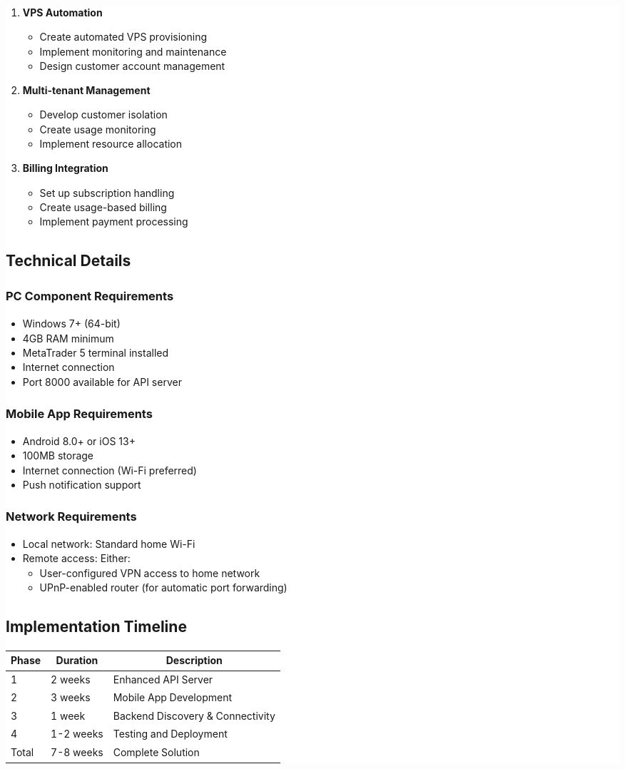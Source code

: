 1. **VPS Automation**
   - Create automated VPS provisioning
   - Implement monitoring and maintenance
   - Design customer account management

2. **Multi-tenant Management**
   - Develop customer isolation
   - Create usage monitoring
   - Implement resource allocation

3. **Billing Integration**
   - Set up subscription handling
   - Create usage-based billing
   - Implement payment processing

## Technical Details

### PC Component Requirements

- Windows 7+ (64-bit)
- 4GB RAM minimum
- MetaTrader 5 terminal installed
- Internet connection
- Port 8000 available for API server

### Mobile App Requirements

- Android 8.0+ or iOS 13+
- 100MB storage
- Internet connection (Wi-Fi preferred)
- Push notification support

### Network Requirements

- Local network: Standard home Wi-Fi
- Remote access: Either:
  - User-configured VPN access to home network
  - UPnP-enabled router (for automatic port forwarding)

## Implementation Timeline

| Phase | Duration | Description |
|-------|----------|-------------|
| 1 | 2 weeks | Enhanced API Server |
| 2 | 3 weeks | Mobile App Development |
| 3 | 1 week | Backend Discovery & Connectivity |
| 4 | 1-2 weeks | Testing and Deployment |
| Total | 7-8 weeks | Complete Solution |
